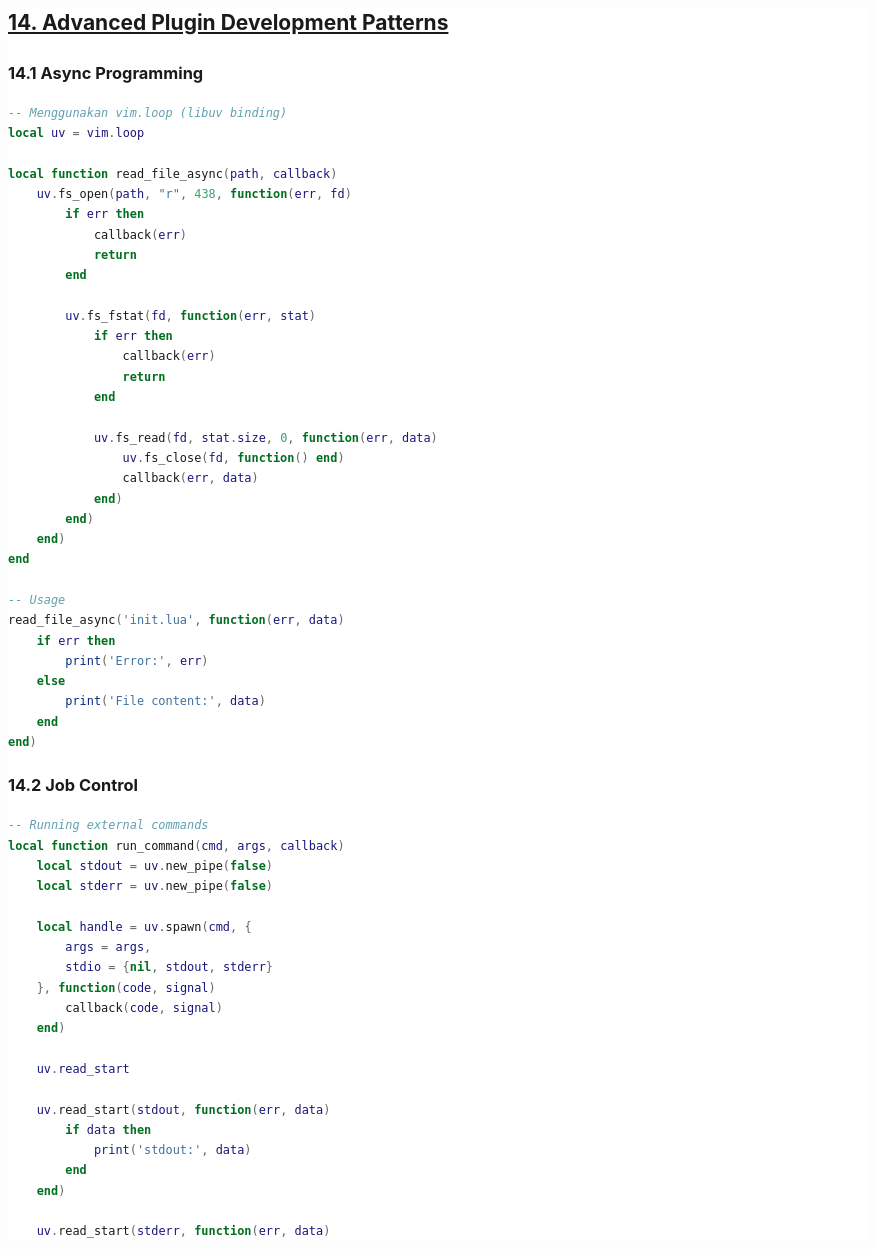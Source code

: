 ## **[14. Advanced Plugin Development Patterns][14]**

### 14.1 Async Programming

```lua
-- Menggunakan vim.loop (libuv binding)
local uv = vim.loop

local function read_file_async(path, callback)
    uv.fs_open(path, "r", 438, function(err, fd)
        if err then
            callback(err)
            return
        end

        uv.fs_fstat(fd, function(err, stat)
            if err then
                callback(err)
                return
            end

            uv.fs_read(fd, stat.size, 0, function(err, data)
                uv.fs_close(fd, function() end)
                callback(err, data)
            end)
        end)
    end)
end

-- Usage
read_file_async('init.lua', function(err, data)
    if err then
        print('Error:', err)
    else
        print('File content:', data)
    end
end)
```

### 14.2 Job Control

```lua
-- Running external commands
local function run_command(cmd, args, callback)
    local stdout = uv.new_pipe(false)
    local stderr = uv.new_pipe(false)

    local handle = uv.spawn(cmd, {
        args = args,
        stdio = {nil, stdout, stderr}
    }, function(code, signal)
        callback(code, signal)
    end)

    uv.read_start

    uv.read_start(stdout, function(err, data)
        if data then
            print('stdout:', data)
        end
    end)

    uv.read_start(stderr, function(err, data)
```

[1]: ../neovim/module/1-dasar/README.md
[2]: ../neovim/module/2-variable/README.md
[3]: ../neovim/module/3-operator-kontrolFlow/README.md
[4]: ../neovim/module/4-struktur-data-kompleks/README.md
[5]: ../neovim/module/5-function/README.md
[6]: ../neovim/module/6-oop/README.md
[7]: ../neovim/module/7-modules-dan-manajemenPaket/README.md
[8]: ../neovim/module/8-error-handling-dan-debugging/README.md
[9]: ../neovim/module/9-coroutines-konkurensi/README.md
[10]: ../neovim/module/10-metatables/README.md
[11]: ../neovim/module/11-plugin-structure-standards/README.md/#11-interaksi-dengan-sistem-file-dan-os
[12]: ../neovim/module/12-lua-performance-best-practices/README.md/
[13]: ../neovim/module/13-unit-testing-dengan-busted/README.md/
[14]: ../neovim/module/14-async-programming/README.md/
[15]: ../neovim/module/15-ui/README.md
[16]: ../neovim/module/16-floating-windows/README.md
[17]: ../neovim/module/17-lsp/README.md
[18]: ../neovim/module/18-testing/README.md
[19]: ../neovim/module/19-struktur/README.md
[20]: ../neovim/module/20-rilis/README.md
[21]: ../neovim/module/21-bastpractice/README.md
[22]: ../neovim/module/22-tips/README.md
[23]: ../neovim/module/23-kesimpulan/README.md
[domain-spesifik]: ../../../../../README.md
[string1]: ../../../materi/dasar/string/README.md
[number1]: ../../../materi/dasar/tipe-data/number/README.md
[variabel]: ../../../materi/dasar/variabel/README.md